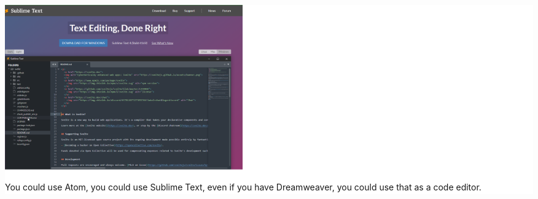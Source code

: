 <img src="./images/image028.png"
  style="width:45%"
  title="Sublime web text editor"
  alt="Sublime web text editor." />
</p>

<p>You could use Atom, you could use Sublime Text, even if you have Dreamweaver, you could 
use that as a code editor.</p>


<p align="center" width="100%">
